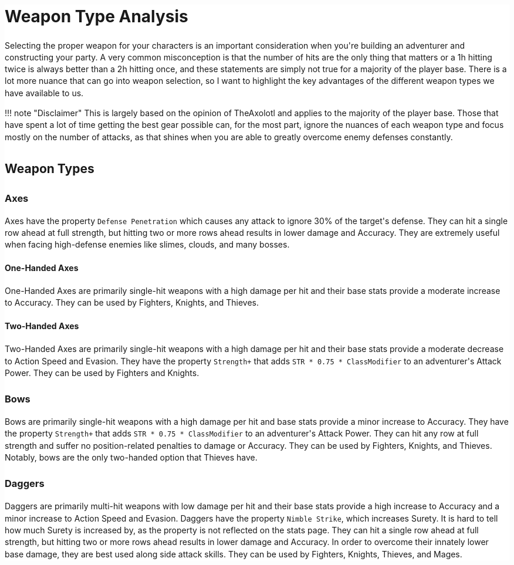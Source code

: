 # Weapon Type Analysis

Selecting the proper weapon for your characters is an important consideration when you're building an adventurer and constructing your party. A very common misconception is that the number of hits are the only thing that matters or a 1h hitting twice is always better than a 2h hitting once, and these statements are simply not true for a majority of the player base. There is a lot more nuance that can go into weapon selection, so I want to highlight the key advantages of the different weapon types we have available to us.

!!! note "Disclaimer"
    This is largely based on the opinion of TheAxolotl and applies to the majority of the player base. Those that have spent a lot of time getting the best gear possible can, for the most part, ignore the nuances of each weapon type and focus mostly on the number of attacks, as that shines when you are able to greatly overcome enemy defenses constantly.

## Weapon Types

### Axes
Axes have the property `Defense Penetration` which causes any attack to ignore 30% of the target's defense. They can hit a single row ahead at full strength, but hitting two or more rows ahead results in lower damage and Accuracy. They are extremely useful when facing high-defense enemies like slimes, clouds, and many bosses.

#### One-Handed Axes
One-Handed Axes are primarily single-hit weapons with a high damage per hit and their base stats provide a moderate increase to Accuracy. They can be used by Fighters, Knights, and Thieves.

#### Two-Handed Axes
Two-Handed Axes are primarily single-hit weapons with a high damage per hit and their base stats provide a moderate decrease to Action Speed and Evasion. They have the property `Strength+` that adds `STR * 0.75 * ClassModifier` to an adventurer's Attack Power. They can be used by Fighters and Knights.

### Bows
Bows are primarily single-hit weapons with a high damage per hit and base stats provide a minor increase to Accuracy. They have the property `Strength+` that adds `STR * 0.75 * ClassModifier` to an adventurer's Attack Power. They can hit any row at full strength and suffer no position-related penalties to damage or Accuracy. They can be used by Fighters, Knights, and Thieves. Notably, bows are the only two-handed option that Thieves have.

### Daggers
Daggers are primarily multi-hit weapons with low damage per hit and their base stats provide a high increase to Accuracy and a minor increase to Action Speed and Evasion. Daggers have the property `Nimble Strike`, which increases Surety. It is hard to tell how much Surety is increased by, as the property is not reflected on the stats page. They can hit a single row ahead at full strength, but hitting two or more rows ahead results in lower damage and Accuracy. In order to overcome their innately lower base damage, they are best used along side attack skills. They can be used by Fighters, Knights, Thieves, and Mages.
